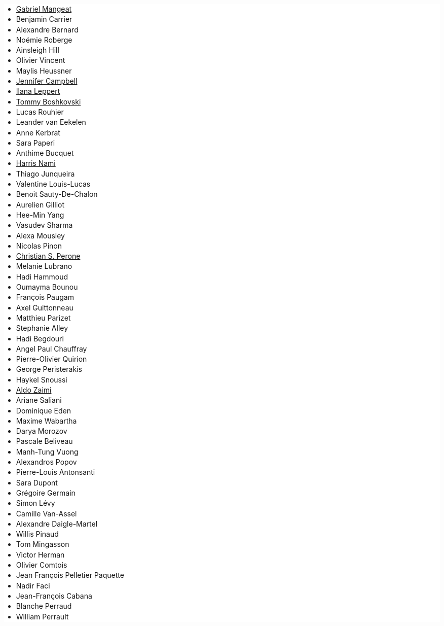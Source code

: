 * [Gabriel Mangeat](alumni/gabriel-mangeat.md)
* Benjamin Carrier
* Alexandre Bernard
* Noémie Roberge
* Ainsleigh Hill
  [<i class="fab fa-linkedin"></i>](https://www.linkedin.com/in/ainsleigh-hill-836296124/)
* Olivier Vincent
* Maylis Heussner
* [Jennifer Campbell](http://www.bic.mni.mcgill.ca/~jcampbel/)
* [Ilana Leppert](http://www.bic.mni.mcgill.ca/PeopleStaff/LeppertIlana)
* [Tommy Boshkovski](alumni/tommy-boshkovski.md)
* Lucas Rouhier
  [<i class="fab fa-github"></i>](https://github.com/lrouhier)
* Leander van Eekelen
  [<i class="fab fa-linkedin"></i>](https://www.linkedin.com/in/leander-van-eekelen/)
* Anne Kerbrat
* Sara Paperi
* Anthime Bucquet
* [Harris Nami](alumni/harris-nami.md)
* Thiago Junqueira
* Valentine Louis-Lucas
* Benoit Sauty-De-Chalon
* Aurelien Gilliot
* Hee-Min Yang
* Vasudev Sharma
  [<i class="fab fa-linkedin"></i>](https://in.linkedin.com/in/vs74)
* Alexa Mousley
* Nicolas Pinon
* [Christian S. Perone](alumni/christian-s.-perone.md)
* Melanie Lubrano
* Hadi Hammoud
* Oumayma Bounou
* François Paugam
* Axel Guittonneau
* Matthieu Parizet
* Stephanie Alley
* Hadi Begdouri
* Angel Paul Chauffray
* Pierre-Olivier Quirion
* George Peristerakis
* Haykel Snoussi
* [Aldo Zaimi](alumni/aldo-zaimi.md)
* Ariane Saliani
* Dominique Eden
* Maxime Wabartha
* Darya Morozov
* Pascale Beliveau
* Manh-Tung Vuong
* Alexandros Popov
* Pierre-Louis Antonsanti
* Sara Dupont
* Grégoire Germain
* Simon Lévy
* Camille Van-Assel
* Alexandre Daigle-Martel
* Willis Pinaud
* Tom Mingasson
* Victor Herman
* Olivier Comtois
* Jean François Pelletier Paquette
* Nadir Faci
* Jean-François Cabana
* Blanche Perraud
* William Perrault